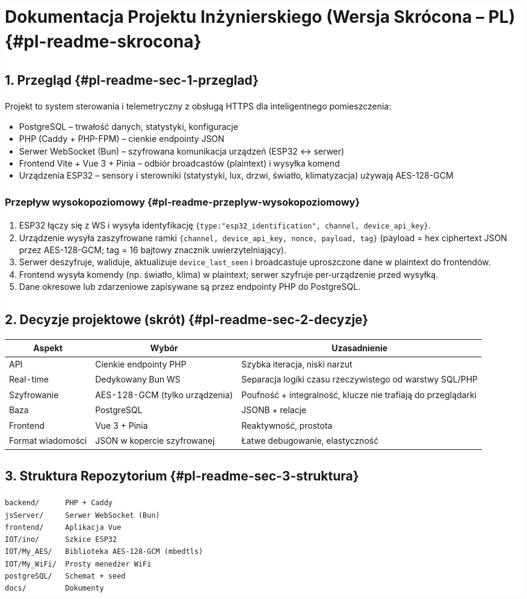 # Dokumentacja Projektu Inżynierskiego (Wersja Skrócona – PL) {#pl-readme-skrocona}

## 1. Przegląd {#pl-readme-sec-1-przeglad}
Projekt to system sterowania i telemetryczny z obsługą HTTPS dla inteligentnego pomieszczenia:
- PostgreSQL – trwałość danych, statystyki, konfiguracje
- PHP (Caddy + PHP-FPM) – cienkie endpointy JSON
- Serwer WebSocket (Bun) – szyfrowana komunikacja urządzeń (ESP32 ↔ serwer)
- Frontend Vite + Vue 3 + Pinia – odbiór broadcastów (plaintext) i wysyłka komend
- Urządzenia ESP32 – sensory i sterowniki (statystyki, lux, drzwi, światło, klimatyzacja) używają AES-128-GCM

### Przepływ wysokopoziomowy {#pl-readme-przeplyw-wysokopoziomowy}
1. ESP32 łączy się z WS i wysyła identyfikację `{type:"esp32_identification", channel, device_api_key}`.
2. Urządzenie wysyła zaszyfrowane ramki `{channel, device_api_key, nonce, payload, tag}` (payload = hex ciphertext JSON przez AES-128-GCM; tag = 16 bajtowy znacznik uwierzytelniający).
3. Serwer deszyfruje, waliduje, aktualizuje `device_last_seen` i broadcastuje uproszczone dane w plaintext do frontendów.
4. Frontend wysyła komendy (np. światło, klima) w plaintext; serwer szyfruje per‑urządzenie przed wysyłką.
5. Dane okresowe lub zdarzeniowe zapisywane są przez endpointy PHP do PostgreSQL.

## 2. Decyzje projektowe (skrót) {#pl-readme-sec-2-decyzje}
| Aspekt | Wybór | Uzasadnienie |
|--------|-------|--------------|
| API | Cienkie endpointy PHP | Szybka iteracja, niski narzut |
| Real-time | Dedykowany Bun WS | Separacja logiki czasu rzeczywistego od warstwy SQL/PHP |
| Szyfrowanie | AES-128-GCM (tylko urządzenia) | Poufność + integralność, klucze nie trafiają do przeglądarki |
| Baza | PostgreSQL | JSONB + relacje |
| Frontend | Vue 3 + Pinia | Reaktywność, prostota |
| Format wiadomości | JSON w kopercie szyfrowanej | Łatwe debugowanie, elastyczność |

## 3. Struktura Repozytorium {#pl-readme-sec-3-struktura}
```
backend/      PHP + Caddy
jsServer/     Serwer WebSocket (Bun)
frontend/     Aplikacja Vue
IOT/ino/      Szkice ESP32
IOT/My_AES/   Biblioteka AES-128-GCM (mbedtls)
IOT/My_WiFi/  Prosty menedżer WiFi
postgreSQL/   Schemat + seed
docs/         Dokumenty
```
